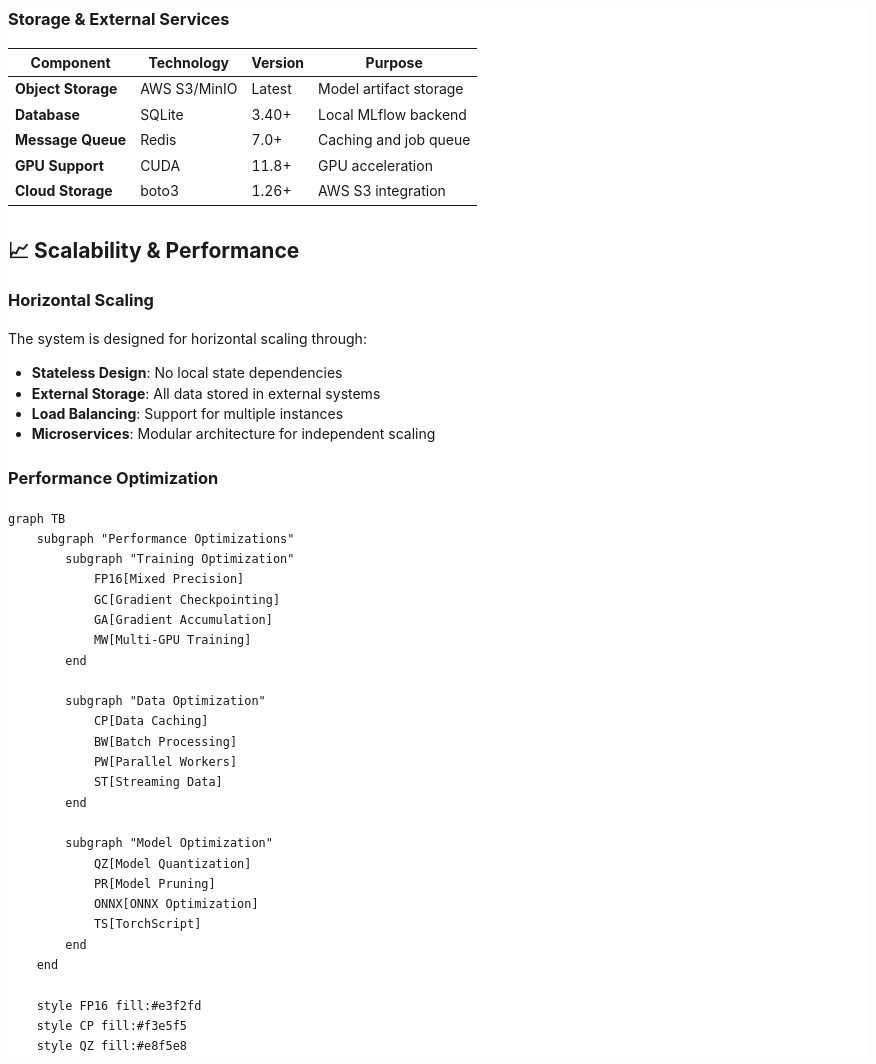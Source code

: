 ### **Storage & External Services**

| Component          | Technology   | Version | Purpose                |
| ------------------ | ------------ | ------- | ---------------------- |
| **Object Storage** | AWS S3/MinIO | Latest  | Model artifact storage |
| **Database**       | SQLite       | 3.40+   | Local MLflow backend   |
| **Message Queue**  | Redis        | 7.0+    | Caching and job queue  |
| **GPU Support**    | CUDA         | 11.8+   | GPU acceleration       |
| **Cloud Storage**  | boto3        | 1.26+   | AWS S3 integration     |

## 📈 Scalability & Performance

### **Horizontal Scaling**

The system is designed for horizontal scaling through:

- **Stateless Design**: No local state dependencies
- **External Storage**: All data stored in external systems
- **Load Balancing**: Support for multiple instances
- **Microservices**: Modular architecture for independent scaling

### **Performance Optimization**

```mermaid
graph TB
    subgraph "Performance Optimizations"
        subgraph "Training Optimization"
            FP16[Mixed Precision]
            GC[Gradient Checkpointing]
            GA[Gradient Accumulation]
            MW[Multi-GPU Training]
        end

        subgraph "Data Optimization"
            CP[Data Caching]
            BW[Batch Processing]
            PW[Parallel Workers]
            ST[Streaming Data]
        end

        subgraph "Model Optimization"
            QZ[Model Quantization]
            PR[Model Pruning]
            ONNX[ONNX Optimization]
            TS[TorchScript]
        end
    end

    style FP16 fill:#e3f2fd
    style CP fill:#f3e5f5
    style QZ fill:#e8f5e8
```

